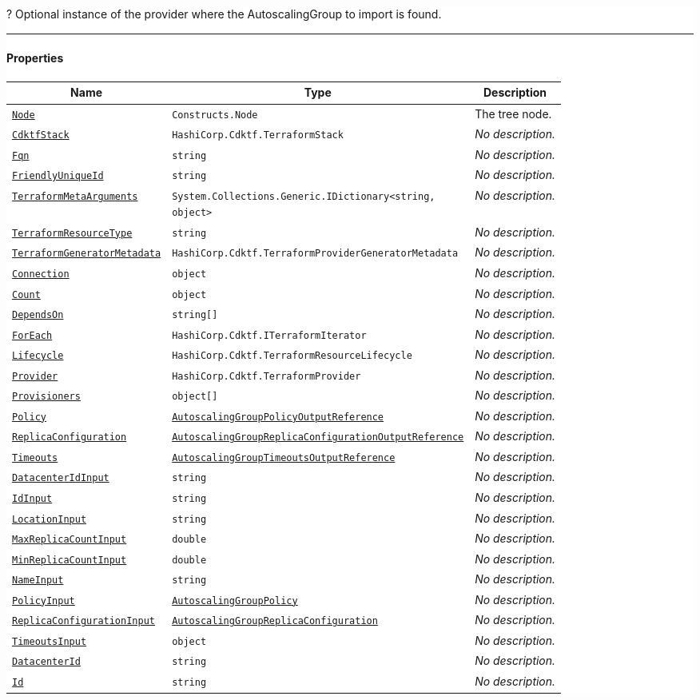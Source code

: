 ? Optional instance of the provider where the AutoscalingGroup to import is found.

---

#### Properties <a name="Properties" id="Properties"></a>

| **Name** | **Type** | **Description** |
| --- | --- | --- |
| <code><a href="#@cdktf/provider-ionoscloud.autoscalingGroup.AutoscalingGroup.property.node">Node</a></code> | <code>Constructs.Node</code> | The tree node. |
| <code><a href="#@cdktf/provider-ionoscloud.autoscalingGroup.AutoscalingGroup.property.cdktfStack">CdktfStack</a></code> | <code>HashiCorp.Cdktf.TerraformStack</code> | *No description.* |
| <code><a href="#@cdktf/provider-ionoscloud.autoscalingGroup.AutoscalingGroup.property.fqn">Fqn</a></code> | <code>string</code> | *No description.* |
| <code><a href="#@cdktf/provider-ionoscloud.autoscalingGroup.AutoscalingGroup.property.friendlyUniqueId">FriendlyUniqueId</a></code> | <code>string</code> | *No description.* |
| <code><a href="#@cdktf/provider-ionoscloud.autoscalingGroup.AutoscalingGroup.property.terraformMetaArguments">TerraformMetaArguments</a></code> | <code>System.Collections.Generic.IDictionary<string, object></code> | *No description.* |
| <code><a href="#@cdktf/provider-ionoscloud.autoscalingGroup.AutoscalingGroup.property.terraformResourceType">TerraformResourceType</a></code> | <code>string</code> | *No description.* |
| <code><a href="#@cdktf/provider-ionoscloud.autoscalingGroup.AutoscalingGroup.property.terraformGeneratorMetadata">TerraformGeneratorMetadata</a></code> | <code>HashiCorp.Cdktf.TerraformProviderGeneratorMetadata</code> | *No description.* |
| <code><a href="#@cdktf/provider-ionoscloud.autoscalingGroup.AutoscalingGroup.property.connection">Connection</a></code> | <code>object</code> | *No description.* |
| <code><a href="#@cdktf/provider-ionoscloud.autoscalingGroup.AutoscalingGroup.property.count">Count</a></code> | <code>object</code> | *No description.* |
| <code><a href="#@cdktf/provider-ionoscloud.autoscalingGroup.AutoscalingGroup.property.dependsOn">DependsOn</a></code> | <code>string[]</code> | *No description.* |
| <code><a href="#@cdktf/provider-ionoscloud.autoscalingGroup.AutoscalingGroup.property.forEach">ForEach</a></code> | <code>HashiCorp.Cdktf.ITerraformIterator</code> | *No description.* |
| <code><a href="#@cdktf/provider-ionoscloud.autoscalingGroup.AutoscalingGroup.property.lifecycle">Lifecycle</a></code> | <code>HashiCorp.Cdktf.TerraformResourceLifecycle</code> | *No description.* |
| <code><a href="#@cdktf/provider-ionoscloud.autoscalingGroup.AutoscalingGroup.property.provider">Provider</a></code> | <code>HashiCorp.Cdktf.TerraformProvider</code> | *No description.* |
| <code><a href="#@cdktf/provider-ionoscloud.autoscalingGroup.AutoscalingGroup.property.provisioners">Provisioners</a></code> | <code>object[]</code> | *No description.* |
| <code><a href="#@cdktf/provider-ionoscloud.autoscalingGroup.AutoscalingGroup.property.policy">Policy</a></code> | <code><a href="#@cdktf/provider-ionoscloud.autoscalingGroup.AutoscalingGroupPolicyOutputReference">AutoscalingGroupPolicyOutputReference</a></code> | *No description.* |
| <code><a href="#@cdktf/provider-ionoscloud.autoscalingGroup.AutoscalingGroup.property.replicaConfiguration">ReplicaConfiguration</a></code> | <code><a href="#@cdktf/provider-ionoscloud.autoscalingGroup.AutoscalingGroupReplicaConfigurationOutputReference">AutoscalingGroupReplicaConfigurationOutputReference</a></code> | *No description.* |
| <code><a href="#@cdktf/provider-ionoscloud.autoscalingGroup.AutoscalingGroup.property.timeouts">Timeouts</a></code> | <code><a href="#@cdktf/provider-ionoscloud.autoscalingGroup.AutoscalingGroupTimeoutsOutputReference">AutoscalingGroupTimeoutsOutputReference</a></code> | *No description.* |
| <code><a href="#@cdktf/provider-ionoscloud.autoscalingGroup.AutoscalingGroup.property.datacenterIdInput">DatacenterIdInput</a></code> | <code>string</code> | *No description.* |
| <code><a href="#@cdktf/provider-ionoscloud.autoscalingGroup.AutoscalingGroup.property.idInput">IdInput</a></code> | <code>string</code> | *No description.* |
| <code><a href="#@cdktf/provider-ionoscloud.autoscalingGroup.AutoscalingGroup.property.locationInput">LocationInput</a></code> | <code>string</code> | *No description.* |
| <code><a href="#@cdktf/provider-ionoscloud.autoscalingGroup.AutoscalingGroup.property.maxReplicaCountInput">MaxReplicaCountInput</a></code> | <code>double</code> | *No description.* |
| <code><a href="#@cdktf/provider-ionoscloud.autoscalingGroup.AutoscalingGroup.property.minReplicaCountInput">MinReplicaCountInput</a></code> | <code>double</code> | *No description.* |
| <code><a href="#@cdktf/provider-ionoscloud.autoscalingGroup.AutoscalingGroup.property.nameInput">NameInput</a></code> | <code>string</code> | *No description.* |
| <code><a href="#@cdktf/provider-ionoscloud.autoscalingGroup.AutoscalingGroup.property.policyInput">PolicyInput</a></code> | <code><a href="#@cdktf/provider-ionoscloud.autoscalingGroup.AutoscalingGroupPolicy">AutoscalingGroupPolicy</a></code> | *No description.* |
| <code><a href="#@cdktf/provider-ionoscloud.autoscalingGroup.AutoscalingGroup.property.replicaConfigurationInput">ReplicaConfigurationInput</a></code> | <code><a href="#@cdktf/provider-ionoscloud.autoscalingGroup.AutoscalingGroupReplicaConfiguration">AutoscalingGroupReplicaConfiguration</a></code> | *No description.* |
| <code><a href="#@cdktf/provider-ionoscloud.autoscalingGroup.AutoscalingGroup.property.timeoutsInput">TimeoutsInput</a></code> | <code>object</code> | *No description.* |
| <code><a href="#@cdktf/provider-ionoscloud.autoscalingGroup.AutoscalingGroup.property.datacenterId">DatacenterId</a></code> | <code>string</code> | *No description.* |
| <code><a href="#@cdktf/provider-ionoscloud.autoscalingGroup.AutoscalingGroup.property.id">Id</a></code> | <code>string</code> | *No description.* |